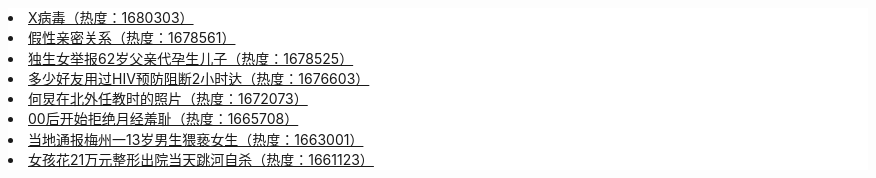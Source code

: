 <li>
<a href="https://s.weibo.com/weibo?q=%23X%E7%97%85%E6%AF%92%23" target="weibo">
X病毒（热度：1680303）
</a>
</li>

<li>
<a href="https://s.weibo.com/weibo?q=%23%E5%81%87%E6%80%A7%E4%BA%B2%E5%AF%86%E5%85%B3%E7%B3%BB%23" target="weibo">
假性亲密关系（热度：1678561）
</a>
</li>

<li>
<a href="https://s.weibo.com/weibo?q=%23%E7%8B%AC%E7%94%9F%E5%A5%B3%E4%B8%BE%E6%8A%A562%E5%B2%81%E7%88%B6%E4%BA%B2%E4%BB%A3%E5%AD%95%E7%94%9F%E5%84%BF%E5%AD%90%23" target="weibo">
独生女举报62岁父亲代孕生儿子（热度：1678525）
</a>
</li>

<li>
<a href="https://s.weibo.com/weibo?q=%23%E5%A4%9A%E5%B0%91%E5%A5%BD%E5%8F%8B%E7%94%A8%E8%BF%87HIV%E9%A2%84%E9%98%B2%E9%98%BB%E6%96%AD2%E5%B0%8F%E6%97%B6%E8%BE%BE%23" target="weibo">
多少好友用过HIV预防阻断2小时达（热度：1676603）
</a>
</li>

<li>
<a href="https://s.weibo.com/weibo?q=%23%E4%BD%95%E7%82%85%E5%9C%A8%E5%8C%97%E5%A4%96%E4%BB%BB%E6%95%99%E6%97%B6%E7%9A%84%E7%85%A7%E7%89%87%23" target="weibo">
何炅在北外任教时的照片（热度：1672073）
</a>
</li>

<li>
<a href="https://s.weibo.com/weibo?q=%2300%E5%90%8E%E5%BC%80%E5%A7%8B%E6%8B%92%E7%BB%9D%E6%9C%88%E7%BB%8F%E7%BE%9E%E8%80%BB%23" target="weibo">
00后开始拒绝月经羞耻（热度：1665708）
</a>
</li>

<li>
<a href="https://s.weibo.com/weibo?q=%23%E5%BD%93%E5%9C%B0%E9%80%9A%E6%8A%A5%E6%A2%85%E5%B7%9E%E4%B8%8013%E5%B2%81%E7%94%B7%E7%94%9F%E7%8C%A5%E4%BA%B5%E5%A5%B3%E7%94%9F%23" target="weibo">
当地通报梅州一13岁男生猥亵女生（热度：1663001）
</a>
</li>

<li>
<a href="https://s.weibo.com/weibo?q=%23%E5%A5%B3%E5%AD%A9%E8%8A%B121%E4%B8%87%E5%85%83%E6%95%B4%E5%BD%A2%E5%87%BA%E9%99%A2%E5%BD%93%E5%A4%A9%E8%B7%B3%E6%B2%B3%E8%87%AA%E6%9D%80%23" target="weibo">
女孩花21万元整形出院当天跳河自杀（热度：1661123）
</a>
</li>
